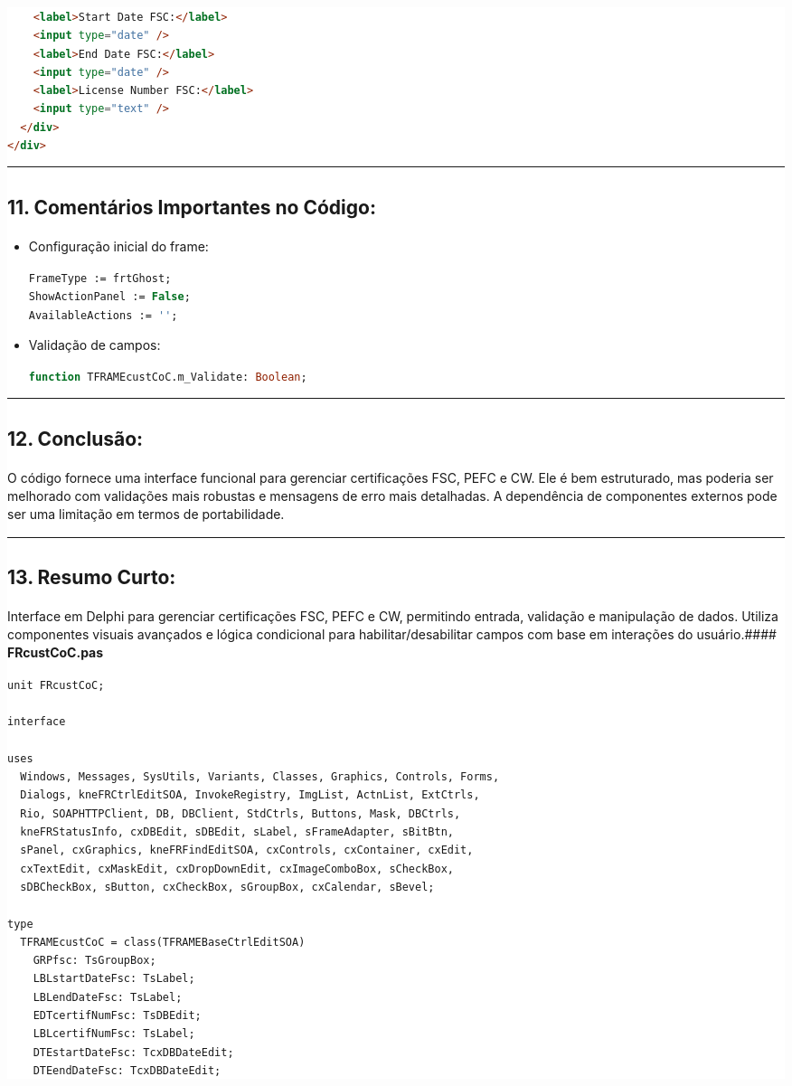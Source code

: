   ```html
      <label>Start Date FSC:</label>
      <input type="date" />
      <label>End Date FSC:</label>
      <input type="date" />
      <label>License Number FSC:</label>
      <input type="text" />
    </div>
  </div>
  ```

---

## 11. Comentários Importantes no Código:

* Configuração inicial do frame:
  ```pascal
  FrameType := frtGhost;
  ShowActionPanel := False;
  AvailableActions := '';
  ```

* Validação de campos:
  ```pascal
  function TFRAMEcustCoC.m_Validate: Boolean;
  ```

---

## 12. Conclusão:

O código fornece uma interface funcional para gerenciar certificações FSC, PEFC e CW. Ele é bem estruturado, mas poderia ser melhorado com validações mais robustas e mensagens de erro mais detalhadas. A dependência de componentes externos pode ser uma limitação em termos de portabilidade.

---

## 13. Resumo Curto:

Interface em Delphi para gerenciar certificações FSC, PEFC e CW, permitindo entrada, validação e manipulação de dados. Utiliza componentes visuais avançados e lógica condicional para habilitar/desabilitar campos com base em interações do usuário.#### **FRcustCoC.pas**

```
unit FRcustCoC;

interface

uses
  Windows, Messages, SysUtils, Variants, Classes, Graphics, Controls, Forms,
  Dialogs, kneFRCtrlEditSOA, InvokeRegistry, ImgList, ActnList, ExtCtrls,
  Rio, SOAPHTTPClient, DB, DBClient, StdCtrls, Buttons, Mask, DBCtrls,
  kneFRStatusInfo, cxDBEdit, sDBEdit, sLabel, sFrameAdapter, sBitBtn,
  sPanel, cxGraphics, kneFRFindEditSOA, cxControls, cxContainer, cxEdit,
  cxTextEdit, cxMaskEdit, cxDropDownEdit, cxImageComboBox, sCheckBox,
  sDBCheckBox, sButton, cxCheckBox, sGroupBox, cxCalendar, sBevel;

type
  TFRAMEcustCoC = class(TFRAMEBaseCtrlEditSOA)
    GRPfsc: TsGroupBox;
    LBLstartDateFsc: TsLabel;
    LBLendDateFsc: TsLabel;
    EDTcertifNumFsc: TsDBEdit;
    LBLcertifNumFsc: TsLabel;
    DTEstartDateFsc: TcxDBDateEdit;
    DTEendDateFsc: TcxDBDateEdit;
```